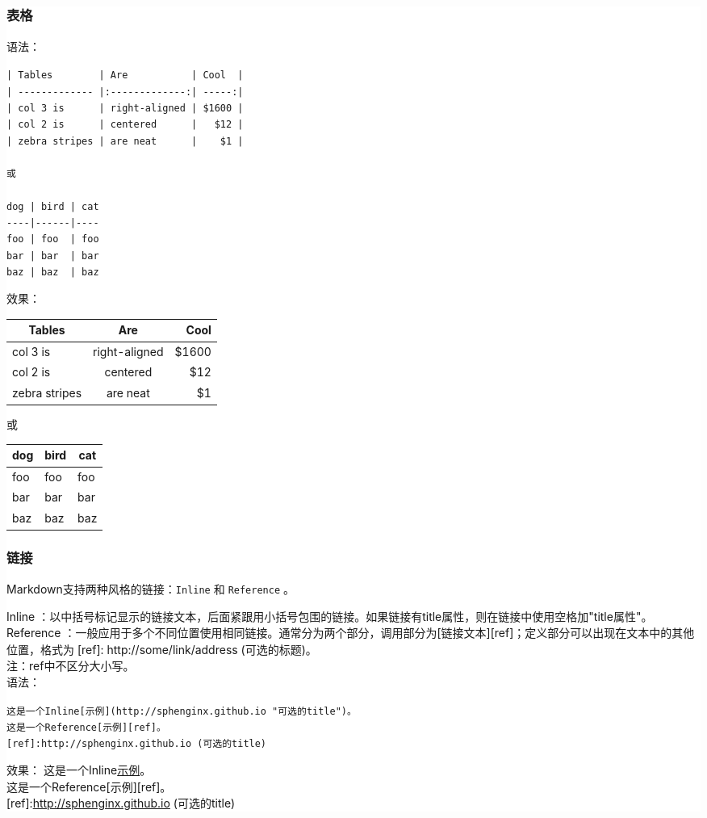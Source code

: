 ### 表格

语法：
```
| Tables        | Are           | Cool  |
| ------------- |:-------------:| -----:|
| col 3 is      | right-aligned | $1600 |
| col 2 is      | centered      |   $12 |
| zebra stripes | are neat      |    $1 |

或

dog | bird | cat
----|------|----
foo | foo  | foo
bar | bar  | bar
baz | baz  | baz
```
效果：  

| Tables        | Are           | Cool  |
| ------------- |:-------------:| -----:|
| col 3 is      | right-aligned | $1600 |
| col 2 is      | centered      |   $12 |
| zebra stripes | are neat      |    $1 |

或

dog | bird | cat
----|------|----
foo | foo  | foo
bar | bar  | bar
baz | baz  | baz


### 链接
Markdown支持两种风格的链接：`Inline` 和 `Reference` 。

Inline ：以中括号标记显示的链接文本，后面紧跟用小括号包围的链接。如果链接有title属性，则在链接中使用空格加"title属性"。  
Reference ：一般应用于多个不同位置使用相同链接。通常分为两个部分，调用部分为[链接文本][ref]；定义部分可以出现在文本中的其他位置，格式为 [ref]: http://some/link/address (可选的标题)。  
注：ref中不区分大小写。  
语法：
```
这是一个Inline[示例](http://sphenginx.github.io "可选的title")。
这是一个Reference[示例][ref]。
[ref]:http://sphenginx.github.io (可选的title)
```

效果：
这是一个Inline[示例](http://sphenginx.github.io "可选的title")。  
这是一个Reference[示例][ref]。  
[ref]:http://sphenginx.github.io (可选的title)  
